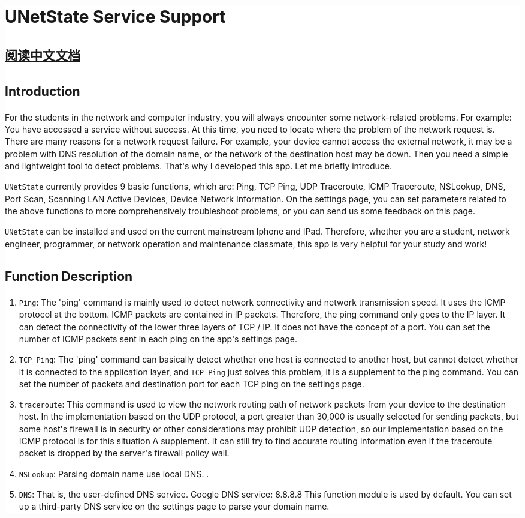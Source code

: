 # UNetState Service Support

## [阅读中文文档](https://mediaios.github.io/docs/unetstate/unetservice_ch)

## Introduction

For the students in the network and computer industry, you will always encounter some network-related problems. For example: You have accessed a service without success. At this time, you need to locate where the problem of the network request is. There are many reasons for a network request failure. For example, your device cannot access the external network, it may be a problem with DNS resolution of the domain name, or the network of the destination host may be down. Then you need a simple and lightweight tool to detect problems. That's why I developed this app. Let me briefly introduce.

`UNetState` currently provides 9 basic functions, which are: Ping, TCP Ping, UDP Traceroute, ICMP Traceroute, NSLookup, DNS, Port Scan, Scanning LAN Active Devices, Device Network Information. On the settings page, you can set parameters related to the above functions to more comprehensively troubleshoot problems, or you can send us some feedback on this page.

`UNetState` can be installed and used on the current mainstream Iphone and IPad. Therefore, whether you are a student, network engineer, programmer, or network operation and maintenance classmate, this app is very helpful for your study and work!

## Function Description

1. `Ping`:
The 'ping' command is mainly used to detect network connectivity and network transmission speed. It uses the ICMP protocol at the bottom. ICMP packets are contained in IP packets. Therefore, the ping command only goes to the IP layer. It can detect the connectivity of the lower three layers of TCP / IP. It does not have the concept of a port. You can set the number of ICMP packets sent in each ping on the app's settings page.

2. `TCP Ping`:
The 'ping' command can basically detect whether one host is connected to another host, but cannot detect whether it is connected to the application layer, and `TCP Ping` just solves this problem, it is a supplement to the ping command. You can set the number of packets and destination port for each TCP ping on the settings page.

3. `traceroute`:
This command is used to view the network routing path of network packets from your device to the destination host. In the implementation based on the UDP protocol, a port greater than 30,000 is usually selected for sending packets, but some host's firewall is in security or other considerations may prohibit UDP detection, so our implementation based on the ICMP protocol is for this situation A supplement. It can still try to find accurate routing information even if the traceroute packet is dropped by the server's firewall policy wall.

4. `NSLookup`:
Parsing domain name use local DNS. .

5. `DNS`:
That is, the user-defined DNS service. Google DNS service: 8.8.8.8 This function module is used by default. You can set up a third-party DNS service on the settings page to parse your domain name.
